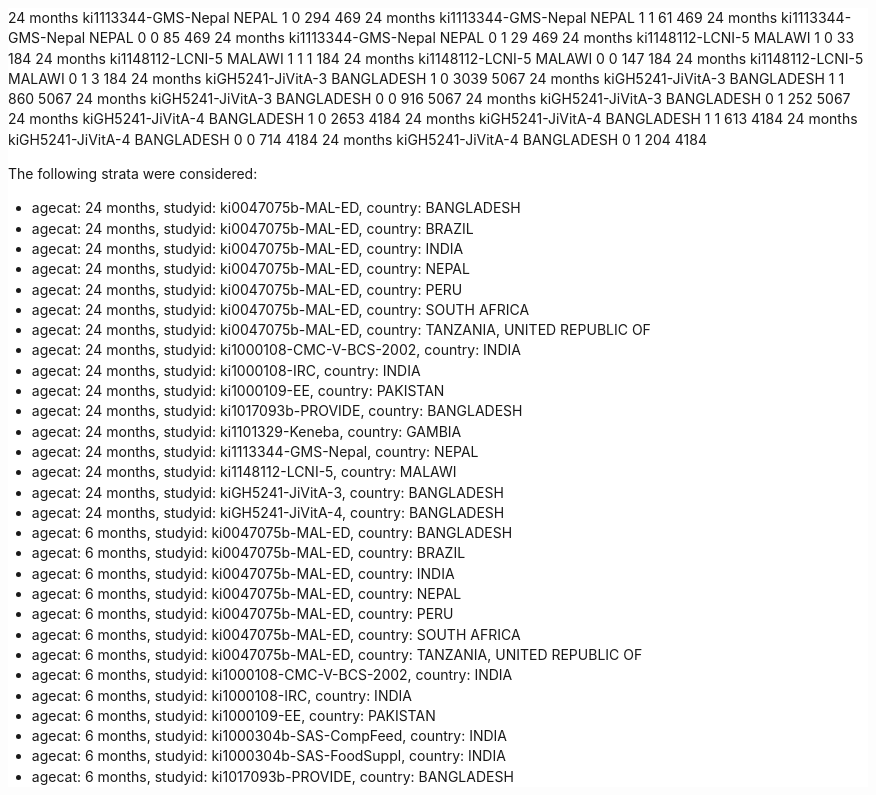 24 months   ki1113344-GMS-Nepal        NEPAL                          1                 0      294     469
24 months   ki1113344-GMS-Nepal        NEPAL                          1                 1       61     469
24 months   ki1113344-GMS-Nepal        NEPAL                          0                 0       85     469
24 months   ki1113344-GMS-Nepal        NEPAL                          0                 1       29     469
24 months   ki1148112-LCNI-5           MALAWI                         1                 0       33     184
24 months   ki1148112-LCNI-5           MALAWI                         1                 1        1     184
24 months   ki1148112-LCNI-5           MALAWI                         0                 0      147     184
24 months   ki1148112-LCNI-5           MALAWI                         0                 1        3     184
24 months   kiGH5241-JiVitA-3          BANGLADESH                     1                 0     3039    5067
24 months   kiGH5241-JiVitA-3          BANGLADESH                     1                 1      860    5067
24 months   kiGH5241-JiVitA-3          BANGLADESH                     0                 0      916    5067
24 months   kiGH5241-JiVitA-3          BANGLADESH                     0                 1      252    5067
24 months   kiGH5241-JiVitA-4          BANGLADESH                     1                 0     2653    4184
24 months   kiGH5241-JiVitA-4          BANGLADESH                     1                 1      613    4184
24 months   kiGH5241-JiVitA-4          BANGLADESH                     0                 0      714    4184
24 months   kiGH5241-JiVitA-4          BANGLADESH                     0                 1      204    4184


The following strata were considered:

* agecat: 24 months, studyid: ki0047075b-MAL-ED, country: BANGLADESH
* agecat: 24 months, studyid: ki0047075b-MAL-ED, country: BRAZIL
* agecat: 24 months, studyid: ki0047075b-MAL-ED, country: INDIA
* agecat: 24 months, studyid: ki0047075b-MAL-ED, country: NEPAL
* agecat: 24 months, studyid: ki0047075b-MAL-ED, country: PERU
* agecat: 24 months, studyid: ki0047075b-MAL-ED, country: SOUTH AFRICA
* agecat: 24 months, studyid: ki0047075b-MAL-ED, country: TANZANIA, UNITED REPUBLIC OF
* agecat: 24 months, studyid: ki1000108-CMC-V-BCS-2002, country: INDIA
* agecat: 24 months, studyid: ki1000108-IRC, country: INDIA
* agecat: 24 months, studyid: ki1000109-EE, country: PAKISTAN
* agecat: 24 months, studyid: ki1017093b-PROVIDE, country: BANGLADESH
* agecat: 24 months, studyid: ki1101329-Keneba, country: GAMBIA
* agecat: 24 months, studyid: ki1113344-GMS-Nepal, country: NEPAL
* agecat: 24 months, studyid: ki1148112-LCNI-5, country: MALAWI
* agecat: 24 months, studyid: kiGH5241-JiVitA-3, country: BANGLADESH
* agecat: 24 months, studyid: kiGH5241-JiVitA-4, country: BANGLADESH
* agecat: 6 months, studyid: ki0047075b-MAL-ED, country: BANGLADESH
* agecat: 6 months, studyid: ki0047075b-MAL-ED, country: BRAZIL
* agecat: 6 months, studyid: ki0047075b-MAL-ED, country: INDIA
* agecat: 6 months, studyid: ki0047075b-MAL-ED, country: NEPAL
* agecat: 6 months, studyid: ki0047075b-MAL-ED, country: PERU
* agecat: 6 months, studyid: ki0047075b-MAL-ED, country: SOUTH AFRICA
* agecat: 6 months, studyid: ki0047075b-MAL-ED, country: TANZANIA, UNITED REPUBLIC OF
* agecat: 6 months, studyid: ki1000108-CMC-V-BCS-2002, country: INDIA
* agecat: 6 months, studyid: ki1000108-IRC, country: INDIA
* agecat: 6 months, studyid: ki1000109-EE, country: PAKISTAN
* agecat: 6 months, studyid: ki1000304b-SAS-CompFeed, country: INDIA
* agecat: 6 months, studyid: ki1000304b-SAS-FoodSuppl, country: INDIA
* agecat: 6 months, studyid: ki1017093b-PROVIDE, country: BANGLADESH